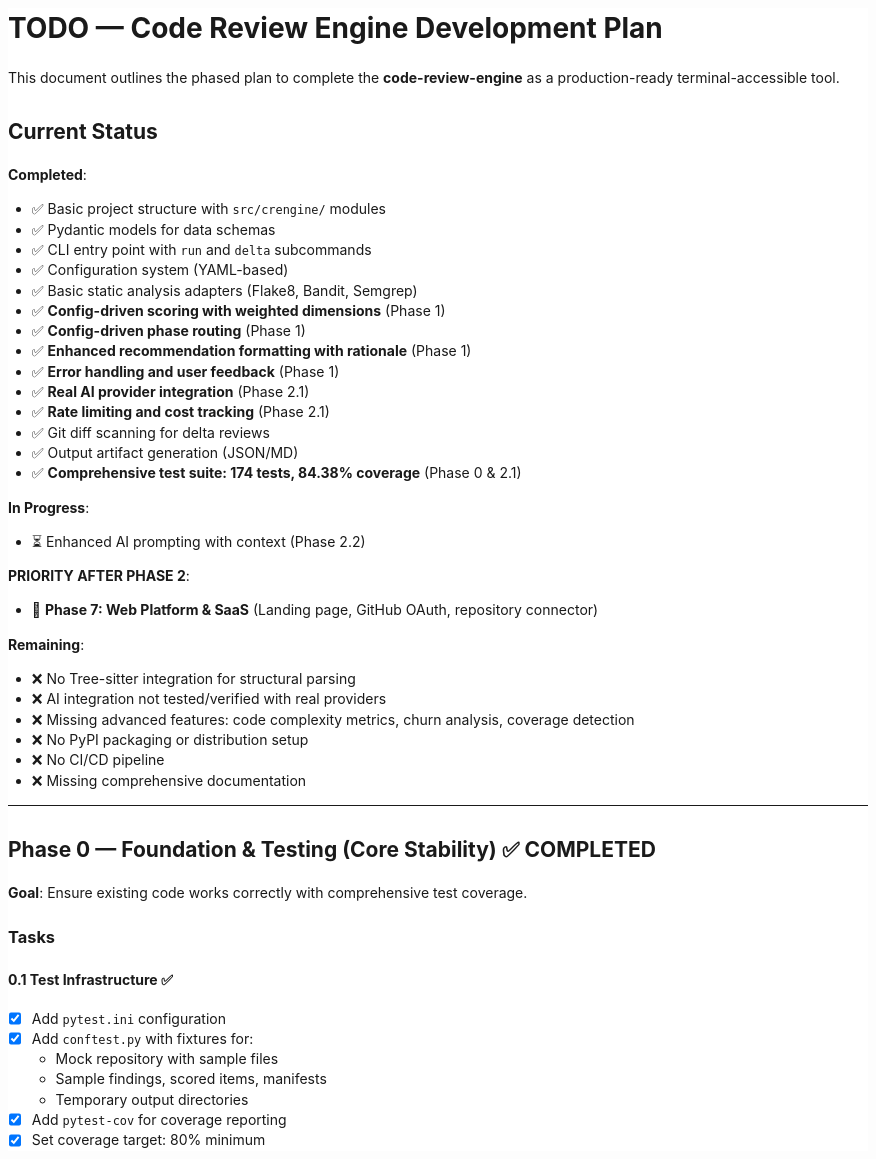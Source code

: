 # TODO — Code Review Engine Development Plan

This document outlines the phased plan to complete the **code-review-engine** as a production-ready terminal-accessible tool.

## Current Status

**Completed**:
- ✅ Basic project structure with `src/crengine/` modules
- ✅ Pydantic models for data schemas
- ✅ CLI entry point with `run` and `delta` subcommands
- ✅ Configuration system (YAML-based)
- ✅ Basic static analysis adapters (Flake8, Bandit, Semgrep)
- ✅ **Config-driven scoring with weighted dimensions** (Phase 1)
- ✅ **Config-driven phase routing** (Phase 1)
- ✅ **Enhanced recommendation formatting with rationale** (Phase 1)
- ✅ **Error handling and user feedback** (Phase 1)
- ✅ **Real AI provider integration** (Phase 2.1)
- ✅ **Rate limiting and cost tracking** (Phase 2.1)
- ✅ Git diff scanning for delta reviews
- ✅ Output artifact generation (JSON/MD)
- ✅ **Comprehensive test suite: 174 tests, 84.38% coverage** (Phase 0 & 2.1)

**In Progress**:
- ⏳ Enhanced AI prompting with context (Phase 2.2)

**PRIORITY AFTER PHASE 2**:
- 🎯 **Phase 7: Web Platform & SaaS** (Landing page, GitHub OAuth, repository connector)

**Remaining**:
- ❌ No Tree-sitter integration for structural parsing
- ❌ AI integration not tested/verified with real providers
- ❌ Missing advanced features: code complexity metrics, churn analysis, coverage detection
- ❌ No PyPI packaging or distribution setup
- ❌ No CI/CD pipeline
- ❌ Missing comprehensive documentation

---

## Phase 0 — Foundation & Testing (Core Stability) ✅ COMPLETED

**Goal**: Ensure existing code works correctly with comprehensive test coverage.

### Tasks

#### 0.1 Test Infrastructure ✅
- [x] Add `pytest.ini` configuration
- [x] Add `conftest.py` with fixtures for:
  - Mock repository with sample files
  - Sample findings, scored items, manifests
  - Temporary output directories
- [x] Add `pytest-cov` for coverage reporting
- [x] Set coverage target: 80% minimum
